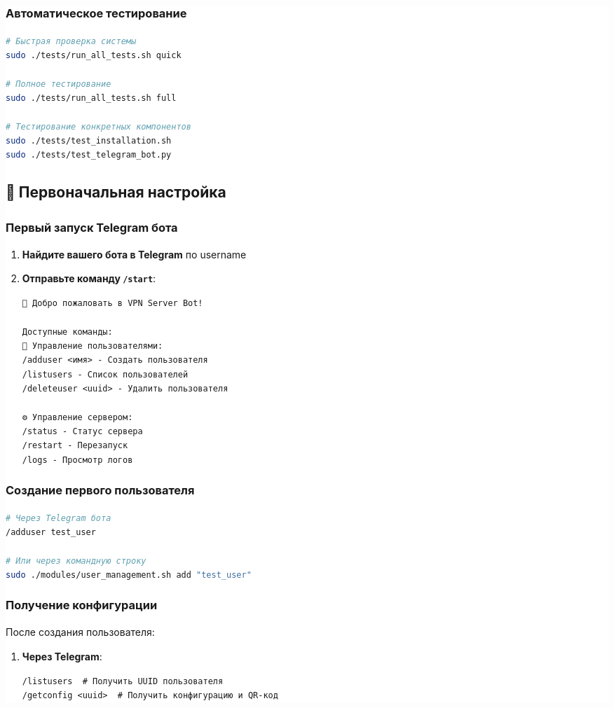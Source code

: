 ### Автоматическое тестирование

```bash
# Быстрая проверка системы
sudo ./tests/run_all_tests.sh quick

# Полное тестирование
sudo ./tests/run_all_tests.sh full

# Тестирование конкретных компонентов
sudo ./tests/test_installation.sh
sudo ./tests/test_telegram_bot.py
```

## 🎯 Первоначальная настройка

### Первый запуск Telegram бота

1. **Найдите вашего бота в Telegram** по username

2. **Отправьте команду `/start`**:
   ```
   🤖 Добро пожаловать в VPN Server Bot!

   Доступные команды:
   👥 Управление пользователями:
   /adduser <имя> - Создать пользователя
   /listusers - Список пользователей
   /deleteuser <uuid> - Удалить пользователя

   ⚙️ Управление сервером:
   /status - Статус сервера
   /restart - Перезапуск
   /logs - Просмотр логов
   ```

### Создание первого пользователя

```bash
# Через Telegram бота
/adduser test_user

# Или через командную строку
sudo ./modules/user_management.sh add "test_user"
```

### Получение конфигурации

После создания пользователя:

1. **Через Telegram**:
   ```
   /listusers  # Получить UUID пользователя
   /getconfig <uuid>  # Получить конфигурацию и QR-код
   ```

